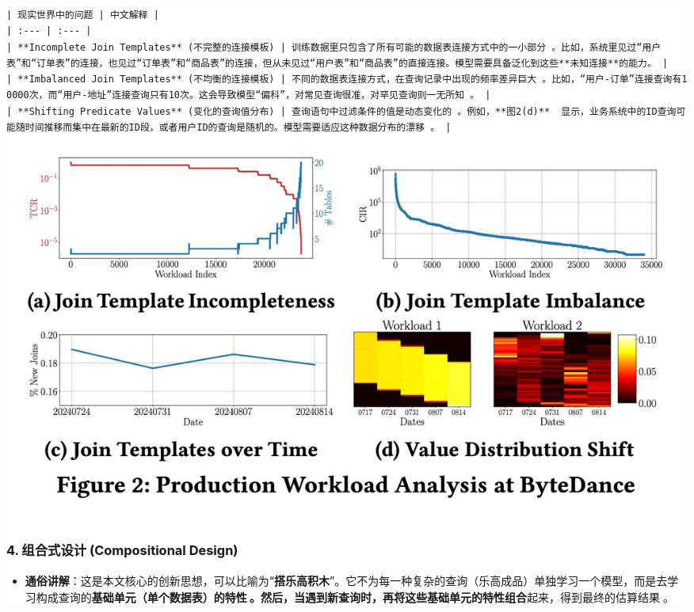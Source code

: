     | 现实世界中的问题 | 中文解释 |
    | :--- | :--- |
    | **Incomplete Join Templates** (不完整的连接模板) | 训练数据里只包含了所有可能的数据表连接方式中的一小部分 。比如，系统里见过“用户表”和“订单表”的连接，也见过“订单表”和“商品表”的连接，但从未见过“用户表”和“商品表”的直接连接。模型需要具备泛化到这些**未知连接**的能力。 |
    | **Imbalanced Join Templates** (不均衡的连接模板) | 不同的数据表连接方式，在查询记录中出现的频率差异巨大 。比如，“用户-订单”连接查询有10000次，而“用户-地址”连接查询只有10次。这会导致模型“偏科”，对常见查询很准，对罕见查询则一无所知 。 |
    | **Shifting Predicate Values** (变化的查询值分布) | 查询语句中过滤条件的值是动态变化的 。例如，**图2(d)**  显示，业务系统中的ID查询可能随时间推移而集中在最新的ID段，或者用户ID的查询是随机的。模型需要适应这种数据分布的漂移 。 |

![pic](20251020_03_pic_003.jpg)  

### 4\. 组合式设计 (Compositional Design)

  * **通俗讲解**：这是本文核心的创新思想，可以比喻为“**搭乐高积木**”。它不为每一种复杂的查询（乐高成品）单独学习一个模型，而是去学习构成查询的**基础单元（单个数据表）的特性 。然后，当遇到新查询时，再将这些基础单元的特性组合**起来，得到最终的估算结果 。
